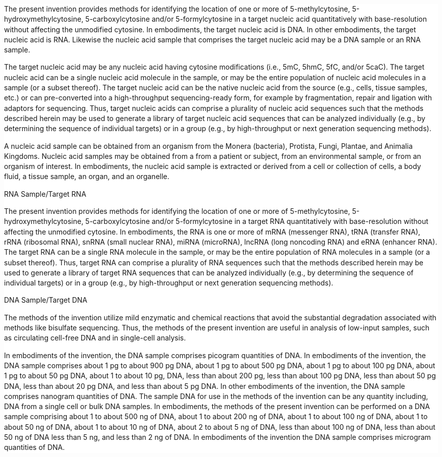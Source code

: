 The present invention provides methods for identifying the location of one or more of 5-methylcytosine, 5-hydroxymethylcytosine, 5-carboxylcytosine and/or 5-formylcytosine in a target nucleic acid quantitatively with base-resolution without affecting the unmodified cytosine. In embodiments, the target nucleic acid is DNA. In other embodiments, the target nucleic acid is RNA. Likewise the nucleic acid sample that comprises the target nucleic acid may be a DNA sample or an RNA sample.

The target nucleic acid may be any nucleic acid having cytosine modifications (i.e., 5mC, 5hmC, 5fC, and/or 5caC). The target nucleic acid can be a single nucleic acid molecule in the sample, or may be the entire population of nucleic acid molecules in a sample (or a subset thereof). The target nucleic acid can be the native nucleic acid from the source (e.g., cells, tissue samples, etc.) or can pre-converted into a high-throughput sequencing-ready form, for example by fragmentation, repair and ligation with adaptors for sequencing. Thus, target nucleic acids can comprise a plurality of nucleic acid sequences such that the methods described herein may be used to generate a library of target nucleic acid sequences that can be analyzed individually (e.g., by determining the sequence of individual targets) or in a group (e.g., by high-throughput or next generation sequencing methods).

A nucleic acid sample can be obtained from an organism from the Monera (bacteria), Protista, Fungi, Plantae, and Animalia Kingdoms. Nucleic acid samples may be obtained from a from a patient or subject, from an environmental sample, or from an organism of interest. In embodiments, the nucleic acid sample is extracted or derived from a cell or collection of cells, a body fluid, a tissue sample, an organ, and an organelle.

RNA Sample/Target RNA

The present invention provides methods for identifying the location of one or more of 5-methylcytosine, 5-hydroxymethylcytosine, 5-carboxylcytosine and/or 5-formylcytosine in a target RNA quantitatively with base-resolution without affecting the unmodified cytosine. In embodiments, the RNA is one or more of mRNA (messenger RNA), tRNA (transfer RNA), rRNA (ribosomal RNA), snRNA (small nuclear RNA), miRNA (microRNA), lncRNA (long noncoding RNA) and eRNA (enhancer RNA). The target RNA can be a single RNA molecule in the sample, or may be the entire population of RNA molecules in a sample (or a subset thereof). Thus, target RNA can comprise a plurality of RNA sequences such that the methods described herein may be used to generate a library of target RNA sequences that can be analyzed individually (e.g., by determining the sequence of individual targets) or in a group (e.g., by high-throughput or next generation sequencing methods).

DNA Sample/Target DNA

The methods of the invention utilize mild enzymatic and chemical reactions that avoid the substantial degradation associated with methods like bisulfate sequencing. Thus, the methods of the present invention are useful in analysis of low-input samples, such as circulating cell-free DNA and in single-cell analysis.

In embodiments of the invention, the DNA sample comprises picogram quantities of DNA. In embodiments of the invention, the DNA sample comprises about 1 pg to about 900 pg DNA, about 1 pg to about 500 pg DNA, about 1 pg to about 100 pg DNA, about 1 pg to about 50 pg DNA, about 1 to about 10 pg, DNA, less than about 200 pg, less than about 100 pg DNA, less than about 50 pg DNA, less than about 20 pg DNA, and less than about 5 pg DNA. In other embodiments of the invention, the DNA sample comprises nanogram quantities of DNA. The sample DNA for use in the methods of the invention can be any quantity including, DNA from a single cell or bulk DNA samples. In embodiments, the methods of the present invention can be performed on a DNA sample comprising about 1 to about 500 ng of DNA, about 1 to about 200 ng of DNA, about 1 to about 100 ng of DNA, about 1 to about 50 ng of DNA, about 1 to about 10 ng of DNA, about 2 to about 5 ng of DNA, less than about 100 ng of DNA, less than about 50 ng of DNA less than 5 ng, and less than 2 ng of DNA. In embodiments of the invention the DNA sample comprises microgram quantities of DNA.
